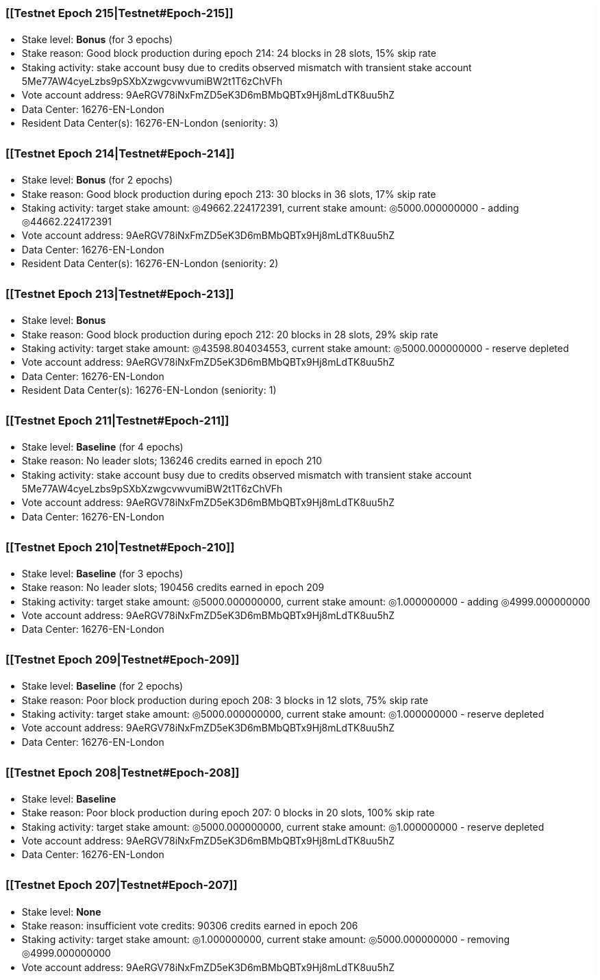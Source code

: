 ### [[Testnet Epoch 215|Testnet#Epoch-215]]
* Stake level: **Bonus** (for 3 epochs)
* Stake reason: Good block production during epoch 214: 24 blocks in 28 slots, 15% skip rate
* Staking activity: stake account busy due to credits observed mismatch with transient stake account 5Me77AW4cyeLzbs9pSXbXzwgcvwvumiBW2t1T6zChVFh
* Vote account address: 9AeRGV78iNxFmZD5eK3D6mBMbQBTx9Hj8mLdTK8uu5hZ
* Data Center: 16276-EN-London
* Resident Data Center(s): 16276-EN-London (seniority: 3)
### [[Testnet Epoch 214|Testnet#Epoch-214]]
* Stake level: **Bonus** (for 2 epochs)
* Stake reason: Good block production during epoch 213: 30 blocks in 36 slots, 17% skip rate
* Staking activity: target stake amount: ◎49662.224172391, current stake amount: ◎5000.000000000 - adding ◎44662.224172391
* Vote account address: 9AeRGV78iNxFmZD5eK3D6mBMbQBTx9Hj8mLdTK8uu5hZ
* Data Center: 16276-EN-London
* Resident Data Center(s): 16276-EN-London (seniority: 2)
### [[Testnet Epoch 213|Testnet#Epoch-213]]
* Stake level: **Bonus**
* Stake reason: Good block production during epoch 212: 20 blocks in 28 slots, 29% skip rate
* Staking activity: target stake amount: ◎43598.804034553, current stake amount: ◎5000.000000000 - reserve depleted
* Vote account address: 9AeRGV78iNxFmZD5eK3D6mBMbQBTx9Hj8mLdTK8uu5hZ
* Data Center: 16276-EN-London
* Resident Data Center(s): 16276-EN-London (seniority: 1)
### [[Testnet Epoch 211|Testnet#Epoch-211]]
* Stake level: **Baseline** (for 4 epochs)
* Stake reason: No leader slots; 136246 credits earned in epoch 210
* Staking activity: stake account busy due to credits observed mismatch with transient stake account 5Me77AW4cyeLzbs9pSXbXzwgcvwvumiBW2t1T6zChVFh
* Vote account address: 9AeRGV78iNxFmZD5eK3D6mBMbQBTx9Hj8mLdTK8uu5hZ
* Data Center: 16276-EN-London
### [[Testnet Epoch 210|Testnet#Epoch-210]]
* Stake level: **Baseline** (for 3 epochs)
* Stake reason: No leader slots; 190456 credits earned in epoch 209
* Staking activity: target stake amount: ◎5000.000000000, current stake amount: ◎1.000000000 - adding ◎4999.000000000
* Vote account address: 9AeRGV78iNxFmZD5eK3D6mBMbQBTx9Hj8mLdTK8uu5hZ
* Data Center: 16276-EN-London
### [[Testnet Epoch 209|Testnet#Epoch-209]]
* Stake level: **Baseline** (for 2 epochs)
* Stake reason: Poor block production during epoch 208: 3 blocks in 12 slots, 75% skip rate
* Staking activity: target stake amount: ◎5000.000000000, current stake amount: ◎1.000000000 - reserve depleted
* Vote account address: 9AeRGV78iNxFmZD5eK3D6mBMbQBTx9Hj8mLdTK8uu5hZ
* Data Center: 16276-EN-London
### [[Testnet Epoch 208|Testnet#Epoch-208]]
* Stake level: **Baseline**
* Stake reason: Poor block production during epoch 207: 0 blocks in 20 slots, 100% skip rate
* Staking activity: target stake amount: ◎5000.000000000, current stake amount: ◎1.000000000 - reserve depleted
* Vote account address: 9AeRGV78iNxFmZD5eK3D6mBMbQBTx9Hj8mLdTK8uu5hZ
* Data Center: 16276-EN-London
### [[Testnet Epoch 207|Testnet#Epoch-207]]
* Stake level: **None**
* Stake reason: insufficient vote credits: 90306 credits earned in epoch 206
* Staking activity: target stake amount: ◎1.000000000, current stake amount: ◎5000.000000000 - removing ◎4999.000000000
* Vote account address: 9AeRGV78iNxFmZD5eK3D6mBMbQBTx9Hj8mLdTK8uu5hZ